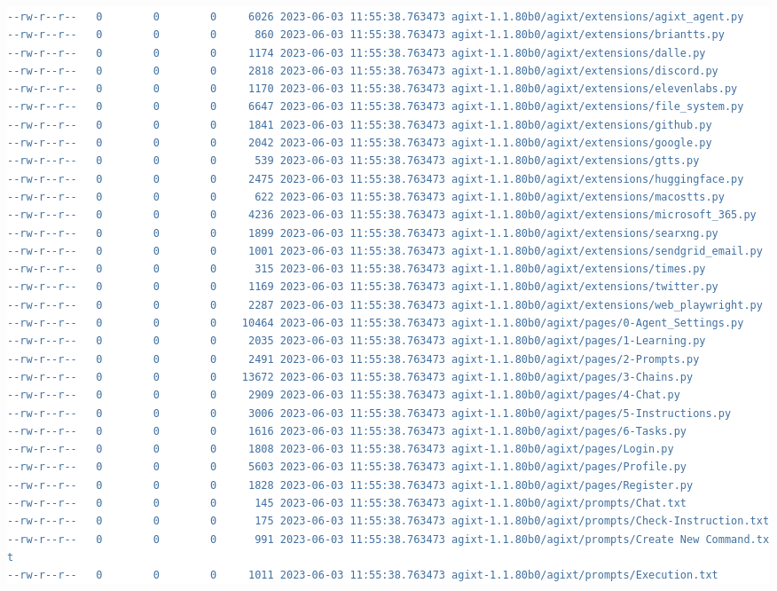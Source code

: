 ```diff
--rw-r--r--   0        0        0     6026 2023-06-03 11:55:38.763473 agixt-1.1.80b0/agixt/extensions/agixt_agent.py
--rw-r--r--   0        0        0      860 2023-06-03 11:55:38.763473 agixt-1.1.80b0/agixt/extensions/briantts.py
--rw-r--r--   0        0        0     1174 2023-06-03 11:55:38.763473 agixt-1.1.80b0/agixt/extensions/dalle.py
--rw-r--r--   0        0        0     2818 2023-06-03 11:55:38.763473 agixt-1.1.80b0/agixt/extensions/discord.py
--rw-r--r--   0        0        0     1170 2023-06-03 11:55:38.763473 agixt-1.1.80b0/agixt/extensions/elevenlabs.py
--rw-r--r--   0        0        0     6647 2023-06-03 11:55:38.763473 agixt-1.1.80b0/agixt/extensions/file_system.py
--rw-r--r--   0        0        0     1841 2023-06-03 11:55:38.763473 agixt-1.1.80b0/agixt/extensions/github.py
--rw-r--r--   0        0        0     2042 2023-06-03 11:55:38.763473 agixt-1.1.80b0/agixt/extensions/google.py
--rw-r--r--   0        0        0      539 2023-06-03 11:55:38.763473 agixt-1.1.80b0/agixt/extensions/gtts.py
--rw-r--r--   0        0        0     2475 2023-06-03 11:55:38.763473 agixt-1.1.80b0/agixt/extensions/huggingface.py
--rw-r--r--   0        0        0      622 2023-06-03 11:55:38.763473 agixt-1.1.80b0/agixt/extensions/macostts.py
--rw-r--r--   0        0        0     4236 2023-06-03 11:55:38.763473 agixt-1.1.80b0/agixt/extensions/microsoft_365.py
--rw-r--r--   0        0        0     1899 2023-06-03 11:55:38.763473 agixt-1.1.80b0/agixt/extensions/searxng.py
--rw-r--r--   0        0        0     1001 2023-06-03 11:55:38.763473 agixt-1.1.80b0/agixt/extensions/sendgrid_email.py
--rw-r--r--   0        0        0      315 2023-06-03 11:55:38.763473 agixt-1.1.80b0/agixt/extensions/times.py
--rw-r--r--   0        0        0     1169 2023-06-03 11:55:38.763473 agixt-1.1.80b0/agixt/extensions/twitter.py
--rw-r--r--   0        0        0     2287 2023-06-03 11:55:38.763473 agixt-1.1.80b0/agixt/extensions/web_playwright.py
--rw-r--r--   0        0        0    10464 2023-06-03 11:55:38.763473 agixt-1.1.80b0/agixt/pages/0-Agent_Settings.py
--rw-r--r--   0        0        0     2035 2023-06-03 11:55:38.763473 agixt-1.1.80b0/agixt/pages/1-Learning.py
--rw-r--r--   0        0        0     2491 2023-06-03 11:55:38.763473 agixt-1.1.80b0/agixt/pages/2-Prompts.py
--rw-r--r--   0        0        0    13672 2023-06-03 11:55:38.763473 agixt-1.1.80b0/agixt/pages/3-Chains.py
--rw-r--r--   0        0        0     2909 2023-06-03 11:55:38.763473 agixt-1.1.80b0/agixt/pages/4-Chat.py
--rw-r--r--   0        0        0     3006 2023-06-03 11:55:38.763473 agixt-1.1.80b0/agixt/pages/5-Instructions.py
--rw-r--r--   0        0        0     1616 2023-06-03 11:55:38.763473 agixt-1.1.80b0/agixt/pages/6-Tasks.py
--rw-r--r--   0        0        0     1808 2023-06-03 11:55:38.763473 agixt-1.1.80b0/agixt/pages/Login.py
--rw-r--r--   0        0        0     5603 2023-06-03 11:55:38.763473 agixt-1.1.80b0/agixt/pages/Profile.py
--rw-r--r--   0        0        0     1828 2023-06-03 11:55:38.763473 agixt-1.1.80b0/agixt/pages/Register.py
--rw-r--r--   0        0        0      145 2023-06-03 11:55:38.763473 agixt-1.1.80b0/agixt/prompts/Chat.txt
--rw-r--r--   0        0        0      175 2023-06-03 11:55:38.763473 agixt-1.1.80b0/agixt/prompts/Check-Instruction.txt
--rw-r--r--   0        0        0      991 2023-06-03 11:55:38.763473 agixt-1.1.80b0/agixt/prompts/Create New Command.txt
--rw-r--r--   0        0        0     1011 2023-06-03 11:55:38.763473 agixt-1.1.80b0/agixt/prompts/Execution.txt
```